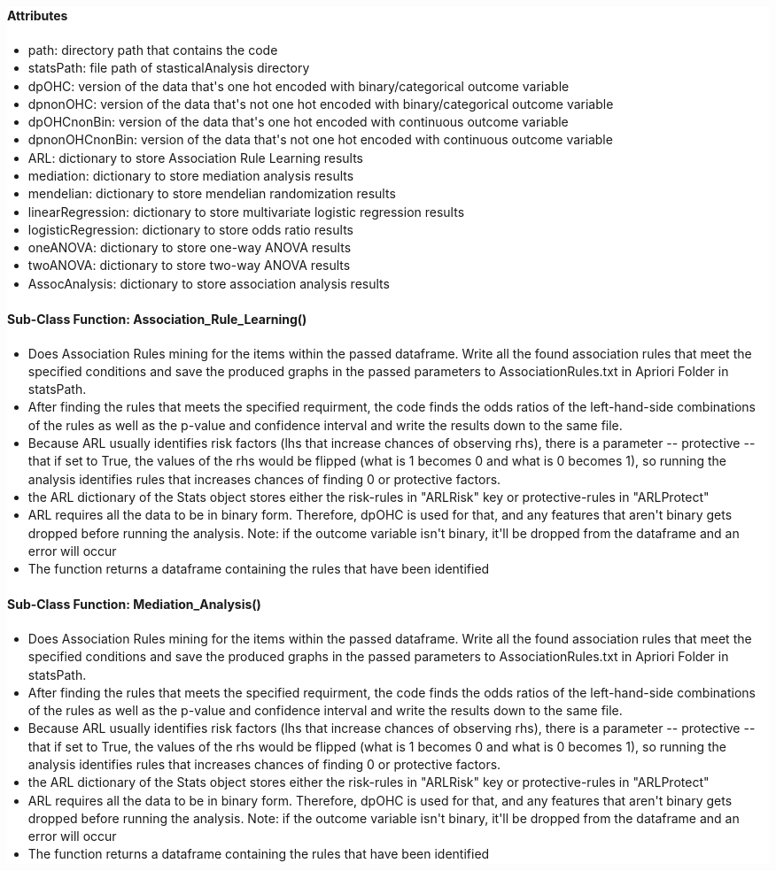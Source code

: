 #### Attributes
  - path: directory path that contains the code
  - statsPath: file path of stasticalAnalysis directory
  - dpOHC: version of the data that's one hot encoded with binary/categorical outcome variable
  - dpnonOHC: version of the data that's not one hot encoded with binary/categorical outcome variable
  - dpOHCnonBin: version of the data that's one hot encoded with continuous outcome variable
  - dpnonOHCnonBin: version of the data that's not one hot encoded with continuous outcome variable
  - ARL: dictionary to store Association Rule Learning results
  - mediation: dictionary to store mediation analysis results
  - mendelian: dictionary to store mendelian randomization results
  - linearRegression: dictionary to store multivariate logistic regression results
  - logisticRegression: dictionary to store odds ratio results
  - oneANOVA: dictionary to store one-way ANOVA results
  - twoANOVA: dictionary to store two-way ANOVA results
  - AssocAnalysis: dictionary to store association analysis results
    
#### Sub-Class Function: Association_Rule_Learning()
  - Does Association Rules mining for the items within the passed dataframe. Write all the found association rules that meet the 
    specified conditions and save the produced graphs in the passed parameters to AssociationRules.txt in Apriori Folder in statsPath.
  - After finding the rules that meets the specified requirment, the code finds the odds ratios of the left-hand-side combinations
    of the rules as well as the p-value and confidence interval and write the results down to the same file.
  - Because ARL usually identifies risk factors (lhs that increase chances of observing rhs), there is a parameter -- protective --
    that if set to True, the values of the rhs would be flipped (what is 1 becomes 0 and what is 0 becomes 1), so running the 
    analysis identifies rules that increases chances of finding 0 or protective factors.
  - the ARL dictionary of the Stats object stores either the risk-rules in "ARLRisk" key or protective-rules in "ARLProtect"
  - ARL requires all the data to be in binary form. Therefore, dpOHC is used for that, and any features that aren't binary
    gets dropped before running the analysis. Note: if the outcome variable isn't binary, it'll be dropped from the dataframe and
    an error will occur
  - The function returns a dataframe containing the rules that have been identified

#### Sub-Class Function: Mediation_Analysis()
  - Does Association Rules mining for the items within the passed dataframe. Write all the found association rules that meet the 
    specified conditions and save the produced graphs in the passed parameters to AssociationRules.txt in Apriori Folder in statsPath.
  - After finding the rules that meets the specified requirment, the code finds the odds ratios of the left-hand-side combinations
    of the rules as well as the p-value and confidence interval and write the results down to the same file.
  - Because ARL usually identifies risk factors (lhs that increase chances of observing rhs), there is a parameter -- protective --
    that if set to True, the values of the rhs would be flipped (what is 1 becomes 0 and what is 0 becomes 1), so running the 
    analysis identifies rules that increases chances of finding 0 or protective factors.
  - the ARL dictionary of the Stats object stores either the risk-rules in "ARLRisk" key or protective-rules in "ARLProtect"
  - ARL requires all the data to be in binary form. Therefore, dpOHC is used for that, and any features that aren't binary
    gets dropped before running the analysis. Note: if the outcome variable isn't binary, it'll be dropped from the dataframe and
    an error will occur
  - The function returns a dataframe containing the rules that have been identified
